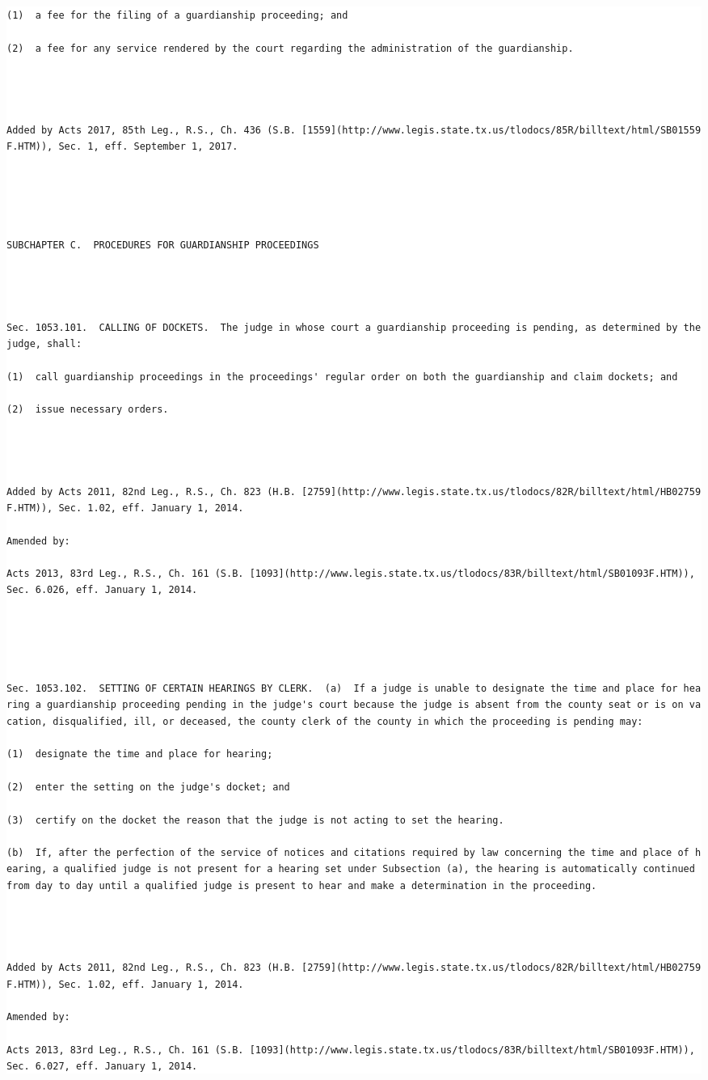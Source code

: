     (1)  a fee for the filing of a guardianship proceeding; and
    
    (2)  a fee for any service rendered by the court regarding the administration of the guardianship.
    
    
    
    
    Added by Acts 2017, 85th Leg., R.S., Ch. 436 (S.B. [1559](http://www.legis.state.tx.us/tlodocs/85R/billtext/html/SB01559F.HTM)), Sec. 1, eff. September 1, 2017.
    
    
    
    
    
    SUBCHAPTER C.  PROCEDURES FOR GUARDIANSHIP PROCEEDINGS
    
      
    
    
    Sec. 1053.101.  CALLING OF DOCKETS.  The judge in whose court a guardianship proceeding is pending, as determined by the judge, shall:
    
    (1)  call guardianship proceedings in the proceedings' regular order on both the guardianship and claim dockets; and
    
    (2)  issue necessary orders.
    
    
    
    
    Added by Acts 2011, 82nd Leg., R.S., Ch. 823 (H.B. [2759](http://www.legis.state.tx.us/tlodocs/82R/billtext/html/HB02759F.HTM)), Sec. 1.02, eff. January 1, 2014.
    
    Amended by: 
    
    Acts 2013, 83rd Leg., R.S., Ch. 161 (S.B. [1093](http://www.legis.state.tx.us/tlodocs/83R/billtext/html/SB01093F.HTM)), Sec. 6.026, eff. January 1, 2014.
    
    
    
    
    
    Sec. 1053.102.  SETTING OF CERTAIN HEARINGS BY CLERK.  (a)  If a judge is unable to designate the time and place for hearing a guardianship proceeding pending in the judge's court because the judge is absent from the county seat or is on vacation, disqualified, ill, or deceased, the county clerk of the county in which the proceeding is pending may:
    
    (1)  designate the time and place for hearing;
    
    (2)  enter the setting on the judge's docket; and
    
    (3)  certify on the docket the reason that the judge is not acting to set the hearing.
    
    (b)  If, after the perfection of the service of notices and citations required by law concerning the time and place of hearing, a qualified judge is not present for a hearing set under Subsection (a), the hearing is automatically continued from day to day until a qualified judge is present to hear and make a determination in the proceeding.
    
    
    
    
    Added by Acts 2011, 82nd Leg., R.S., Ch. 823 (H.B. [2759](http://www.legis.state.tx.us/tlodocs/82R/billtext/html/HB02759F.HTM)), Sec. 1.02, eff. January 1, 2014.
    
    Amended by: 
    
    Acts 2013, 83rd Leg., R.S., Ch. 161 (S.B. [1093](http://www.legis.state.tx.us/tlodocs/83R/billtext/html/SB01093F.HTM)), Sec. 6.027, eff. January 1, 2014.
    